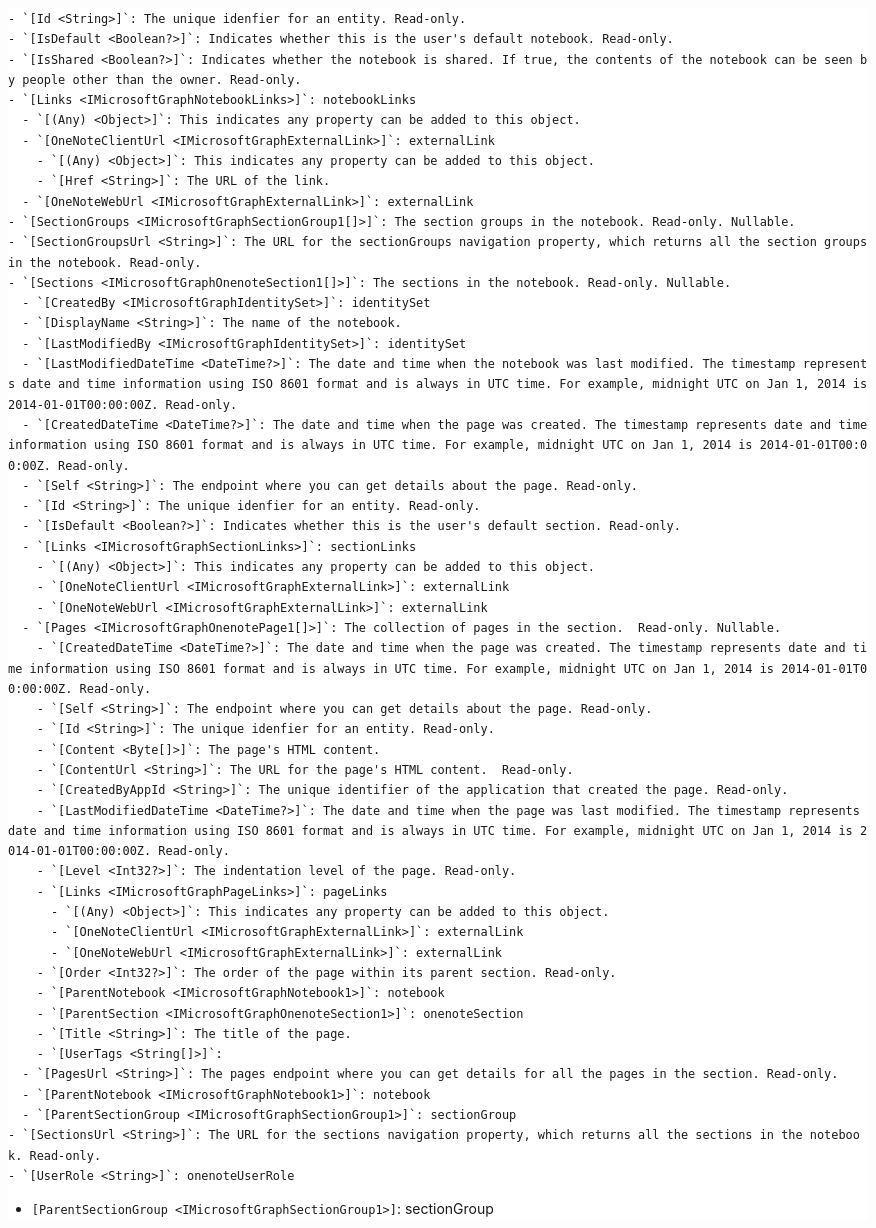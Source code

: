     - `[Id <String>]`: The unique idenfier for an entity. Read-only.
    - `[IsDefault <Boolean?>]`: Indicates whether this is the user's default notebook. Read-only.
    - `[IsShared <Boolean?>]`: Indicates whether the notebook is shared. If true, the contents of the notebook can be seen by people other than the owner. Read-only.
    - `[Links <IMicrosoftGraphNotebookLinks>]`: notebookLinks
      - `[(Any) <Object>]`: This indicates any property can be added to this object.
      - `[OneNoteClientUrl <IMicrosoftGraphExternalLink>]`: externalLink
        - `[(Any) <Object>]`: This indicates any property can be added to this object.
        - `[Href <String>]`: The URL of the link.
      - `[OneNoteWebUrl <IMicrosoftGraphExternalLink>]`: externalLink
    - `[SectionGroups <IMicrosoftGraphSectionGroup1[]>]`: The section groups in the notebook. Read-only. Nullable.
    - `[SectionGroupsUrl <String>]`: The URL for the sectionGroups navigation property, which returns all the section groups in the notebook. Read-only.
    - `[Sections <IMicrosoftGraphOnenoteSection1[]>]`: The sections in the notebook. Read-only. Nullable.
      - `[CreatedBy <IMicrosoftGraphIdentitySet>]`: identitySet
      - `[DisplayName <String>]`: The name of the notebook.
      - `[LastModifiedBy <IMicrosoftGraphIdentitySet>]`: identitySet
      - `[LastModifiedDateTime <DateTime?>]`: The date and time when the notebook was last modified. The timestamp represents date and time information using ISO 8601 format and is always in UTC time. For example, midnight UTC on Jan 1, 2014 is 2014-01-01T00:00:00Z. Read-only.
      - `[CreatedDateTime <DateTime?>]`: The date and time when the page was created. The timestamp represents date and time information using ISO 8601 format and is always in UTC time. For example, midnight UTC on Jan 1, 2014 is 2014-01-01T00:00:00Z. Read-only.
      - `[Self <String>]`: The endpoint where you can get details about the page. Read-only.
      - `[Id <String>]`: The unique idenfier for an entity. Read-only.
      - `[IsDefault <Boolean?>]`: Indicates whether this is the user's default section. Read-only.
      - `[Links <IMicrosoftGraphSectionLinks>]`: sectionLinks
        - `[(Any) <Object>]`: This indicates any property can be added to this object.
        - `[OneNoteClientUrl <IMicrosoftGraphExternalLink>]`: externalLink
        - `[OneNoteWebUrl <IMicrosoftGraphExternalLink>]`: externalLink
      - `[Pages <IMicrosoftGraphOnenotePage1[]>]`: The collection of pages in the section.  Read-only. Nullable.
        - `[CreatedDateTime <DateTime?>]`: The date and time when the page was created. The timestamp represents date and time information using ISO 8601 format and is always in UTC time. For example, midnight UTC on Jan 1, 2014 is 2014-01-01T00:00:00Z. Read-only.
        - `[Self <String>]`: The endpoint where you can get details about the page. Read-only.
        - `[Id <String>]`: The unique idenfier for an entity. Read-only.
        - `[Content <Byte[]>]`: The page's HTML content.
        - `[ContentUrl <String>]`: The URL for the page's HTML content.  Read-only.
        - `[CreatedByAppId <String>]`: The unique identifier of the application that created the page. Read-only.
        - `[LastModifiedDateTime <DateTime?>]`: The date and time when the page was last modified. The timestamp represents date and time information using ISO 8601 format and is always in UTC time. For example, midnight UTC on Jan 1, 2014 is 2014-01-01T00:00:00Z. Read-only.
        - `[Level <Int32?>]`: The indentation level of the page. Read-only.
        - `[Links <IMicrosoftGraphPageLinks>]`: pageLinks
          - `[(Any) <Object>]`: This indicates any property can be added to this object.
          - `[OneNoteClientUrl <IMicrosoftGraphExternalLink>]`: externalLink
          - `[OneNoteWebUrl <IMicrosoftGraphExternalLink>]`: externalLink
        - `[Order <Int32?>]`: The order of the page within its parent section. Read-only.
        - `[ParentNotebook <IMicrosoftGraphNotebook1>]`: notebook
        - `[ParentSection <IMicrosoftGraphOnenoteSection1>]`: onenoteSection
        - `[Title <String>]`: The title of the page.
        - `[UserTags <String[]>]`: 
      - `[PagesUrl <String>]`: The pages endpoint where you can get details for all the pages in the section. Read-only.
      - `[ParentNotebook <IMicrosoftGraphNotebook1>]`: notebook
      - `[ParentSectionGroup <IMicrosoftGraphSectionGroup1>]`: sectionGroup
    - `[SectionsUrl <String>]`: The URL for the sections navigation property, which returns all the sections in the notebook. Read-only.
    - `[UserRole <String>]`: onenoteUserRole
  - `[ParentSectionGroup <IMicrosoftGraphSectionGroup1>]`: sectionGroup